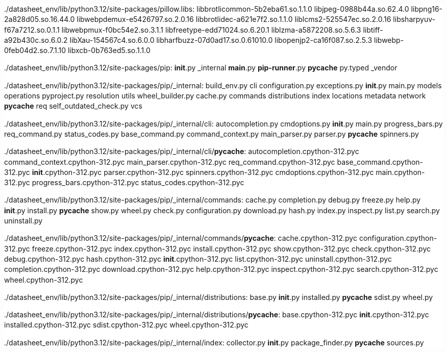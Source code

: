 ./datasheet_env/lib/python3.12/site-packages/pillow.libs:
libbrotlicommon-5b2eba61.so.1.1.0  libjpeg-0988b44a.so.62.4.0    libpng16-2a828d05.so.16.44.0   libwebpdemux-e5426797.so.2.0.16
libbrotlidec-a621e7f2.so.1.1.0     liblcms2-525547ec.so.2.0.16   libsharpyuv-f67a7212.so.0.1.1  libwebpmux-f0bc54e2.so.3.1.1
libfreetype-edd71024.so.6.20.1     liblzma-a5872208.so.5.6.3     libtiff-a92b430c.so.6.0.2      libXau-154567c4.so.6.0.0
libharfbuzz-07d0ad17.so.0.61010.0  libopenjp2-ca16f087.so.2.5.3  libwebp-0feb04d2.so.7.1.10     libxcb-0b763ed5.so.1.1.0

./datasheet_env/lib/python3.12/site-packages/pip:
__init__.py  _internal  __main__.py  __pip-runner__.py  __pycache__  py.typed  _vendor

./datasheet_env/lib/python3.12/site-packages/pip/_internal:
build_env.py  cli       configuration.py  exceptions.py  __init__.py  main.py   models   operations   pyproject.py  resolution              utils  wheel_builder.py
cache.py      commands  distributions     index          locations    metadata  network  __pycache__  req           self_outdated_check.py  vcs

./datasheet_env/lib/python3.12/site-packages/pip/_internal/cli:
autocompletion.py  cmdoptions.py       __init__.py     main.py    progress_bars.py  req_command.py  status_codes.py
base_command.py    command_context.py  main_parser.py  parser.py  __pycache__       spinners.py

./datasheet_env/lib/python3.12/site-packages/pip/_internal/cli/__pycache__:
autocompletion.cpython-312.pyc  command_context.cpython-312.pyc  main_parser.cpython-312.pyc    req_command.cpython-312.pyc
base_command.cpython-312.pyc    __init__.cpython-312.pyc         parser.cpython-312.pyc         spinners.cpython-312.pyc
cmdoptions.cpython-312.pyc      main.cpython-312.pyc             progress_bars.cpython-312.pyc  status_codes.cpython-312.pyc

./datasheet_env/lib/python3.12/site-packages/pip/_internal/commands:
cache.py  completion.py     debug.py     freeze.py  help.py   __init__.py  install.py  __pycache__  show.py       wheel.py
check.py  configuration.py  download.py  hash.py    index.py  inspect.py   list.py     search.py    uninstall.py

./datasheet_env/lib/python3.12/site-packages/pip/_internal/commands/__pycache__:
cache.cpython-312.pyc       configuration.cpython-312.pyc  freeze.cpython-312.pyc  index.cpython-312.pyc     install.cpython-312.pyc  show.cpython-312.pyc
check.cpython-312.pyc       debug.cpython-312.pyc          hash.cpython-312.pyc    __init__.cpython-312.pyc  list.cpython-312.pyc     uninstall.cpython-312.pyc
completion.cpython-312.pyc  download.cpython-312.pyc       help.cpython-312.pyc    inspect.cpython-312.pyc   search.cpython-312.pyc   wheel.cpython-312.pyc

./datasheet_env/lib/python3.12/site-packages/pip/_internal/distributions:
base.py  __init__.py  installed.py  __pycache__  sdist.py  wheel.py

./datasheet_env/lib/python3.12/site-packages/pip/_internal/distributions/__pycache__:
base.cpython-312.pyc  __init__.cpython-312.pyc  installed.cpython-312.pyc  sdist.cpython-312.pyc  wheel.cpython-312.pyc

./datasheet_env/lib/python3.12/site-packages/pip/_internal/index:
collector.py  __init__.py  package_finder.py  __pycache__  sources.py
